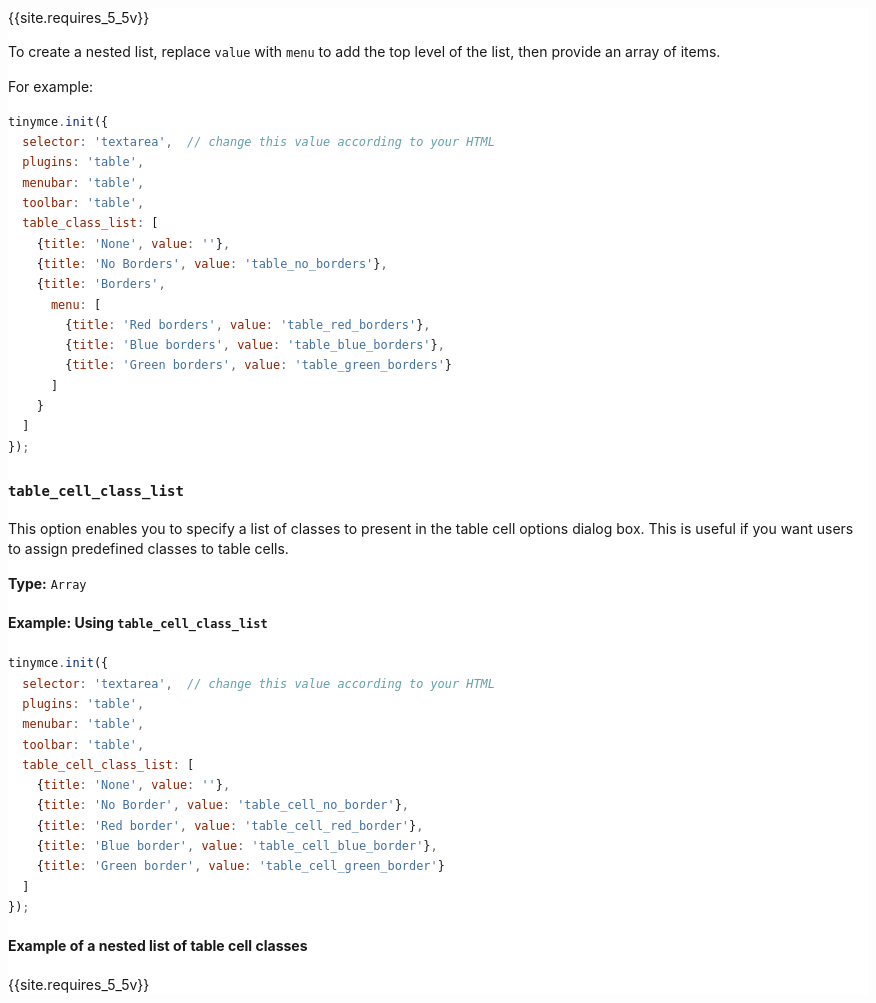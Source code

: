 {{site.requires_5_5v}}

To create a nested list, replace `value` with `menu` to add the top level of the list, then provide an array of items.

For example:

```js
tinymce.init({
  selector: 'textarea',  // change this value according to your HTML
  plugins: 'table',
  menubar: 'table',
  toolbar: 'table',
  table_class_list: [
    {title: 'None', value: ''},
    {title: 'No Borders', value: 'table_no_borders'},
    {title: 'Borders',
      menu: [
        {title: 'Red borders', value: 'table_red_borders'},
        {title: 'Blue borders', value: 'table_blue_borders'},
        {title: 'Green borders', value: 'table_green_borders'}
      ]
    }
  ]
});
```

### `table_cell_class_list`

This option enables you to specify a list of classes to present in the table cell options dialog box. This is useful if you want users to assign predefined classes to table cells.

**Type:** `Array`

#### Example: Using `table_cell_class_list`

```js
tinymce.init({
  selector: 'textarea',  // change this value according to your HTML
  plugins: 'table',
  menubar: 'table',
  toolbar: 'table',
  table_cell_class_list: [
    {title: 'None', value: ''},
    {title: 'No Border', value: 'table_cell_no_border'},
    {title: 'Red border', value: 'table_cell_red_border'},
    {title: 'Blue border', value: 'table_cell_blue_border'},
    {title: 'Green border', value: 'table_cell_green_border'}
  ]
});
```

#### Example of a nested list of table cell classes

{{site.requires_5_5v}}
